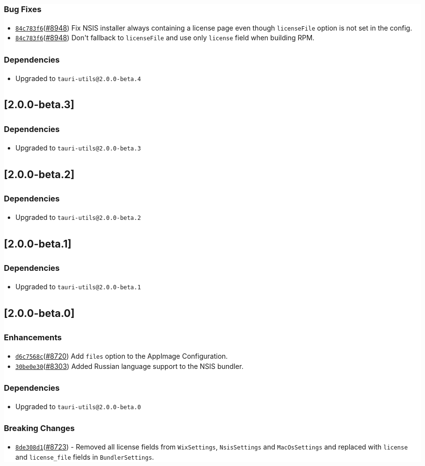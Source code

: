 ### Bug Fixes

- [`84c783f6`](https://www.github.com/tauri-apps/tauri/commit/84c783f6bc46827032666b0cba100ed37560240c)([#8948](https://www.github.com/tauri-apps/tauri/pull/8948)) Fix NSIS installer always containing a license page even though `licenseFile` option is not set in the config.
- [`84c783f6`](https://www.github.com/tauri-apps/tauri/commit/84c783f6bc46827032666b0cba100ed37560240c)([#8948](https://www.github.com/tauri-apps/tauri/pull/8948)) Don't fallback to `licenseFile` and use only `license` field when building RPM.

### Dependencies

- Upgraded to `tauri-utils@2.0.0-beta.4`

## \[2.0.0-beta.3]

### Dependencies

- Upgraded to `tauri-utils@2.0.0-beta.3`

## \[2.0.0-beta.2]

### Dependencies

- Upgraded to `tauri-utils@2.0.0-beta.2`

## \[2.0.0-beta.1]

### Dependencies

- Upgraded to `tauri-utils@2.0.0-beta.1`

## \[2.0.0-beta.0]

### Enhancements

- [`d6c7568c`](https://www.github.com/tauri-apps/tauri/commit/d6c7568c27445653edf570f3969163bc358ba2ba)([#8720](https://www.github.com/tauri-apps/tauri/pull/8720)) Add `files` option to the AppImage Configuration.
- [`30be0e30`](https://www.github.com/tauri-apps/tauri/commit/30be0e305773edbd07d3834d2cad979ac67a4d23)([#8303](https://www.github.com/tauri-apps/tauri/pull/8303)) Added Russian language support to the NSIS bundler.

### Dependencies

- Upgraded to `tauri-utils@2.0.0-beta.0`

### Breaking Changes

- [`8de308d1`](https://www.github.com/tauri-apps/tauri/commit/8de308d1bf6a855d7a26af58bd0e744938ba47d8)([#8723](https://www.github.com/tauri-apps/tauri/pull/8723)) -   Removed all license fields from `WixSettings`, `NsisSettings` and `MacOsSettings` and replaced with `license` and `license_file` fields in `BundlerSettings`.
